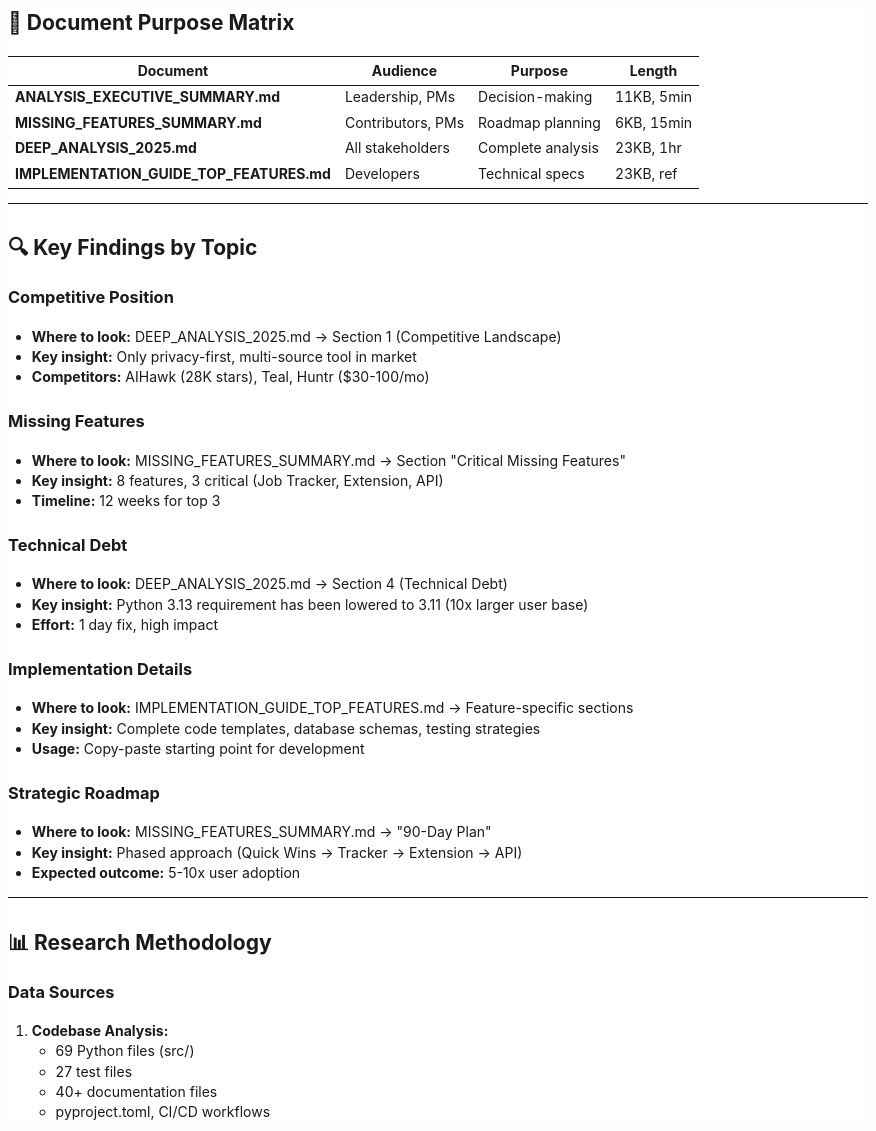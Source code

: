 ## 🎯 Document Purpose Matrix

| Document | Audience | Purpose | Length |
|----------|----------|---------|--------|
| **ANALYSIS_EXECUTIVE_SUMMARY.md** | Leadership, PMs | Decision-making | 11KB, 5min |
| **MISSING_FEATURES_SUMMARY.md** | Contributors, PMs | Roadmap planning | 6KB, 15min |
| **DEEP_ANALYSIS_2025.md** | All stakeholders | Complete analysis | 23KB, 1hr |
| **IMPLEMENTATION_GUIDE_TOP_FEATURES.md** | Developers | Technical specs | 23KB, ref |

---

## 🔍 Key Findings by Topic

### Competitive Position
- **Where to look:** DEEP_ANALYSIS_2025.md → Section 1 (Competitive Landscape)
- **Key insight:** Only privacy-first, multi-source tool in market
- **Competitors:** AIHawk (28K stars), Teal, Huntr ($30-100/mo)

### Missing Features
- **Where to look:** MISSING_FEATURES_SUMMARY.md → Section "Critical Missing Features"
- **Key insight:** 8 features, 3 critical (Job Tracker, Extension, API)
- **Timeline:** 12 weeks for top 3

### Technical Debt
- **Where to look:** DEEP_ANALYSIS_2025.md → Section 4 (Technical Debt)
- **Key insight:** Python 3.13 requirement has been lowered to 3.11 (10x larger user base)
- **Effort:** 1 day fix, high impact

### Implementation Details
- **Where to look:** IMPLEMENTATION_GUIDE_TOP_FEATURES.md → Feature-specific sections
- **Key insight:** Complete code templates, database schemas, testing strategies
- **Usage:** Copy-paste starting point for development

### Strategic Roadmap
- **Where to look:** MISSING_FEATURES_SUMMARY.md → "90-Day Plan"
- **Key insight:** Phased approach (Quick Wins → Tracker → Extension → API)
- **Expected outcome:** 5-10x user adoption

---

## 📊 Research Methodology

### Data Sources
1. **Codebase Analysis:**
   - 69 Python files (src/)
   - 27 test files
   - 40+ documentation files
   - pyproject.toml, CI/CD workflows
